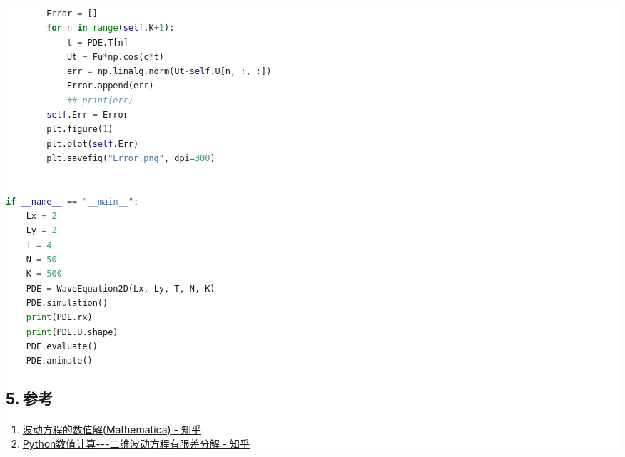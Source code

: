 ```python
        Error = []
        for n in range(self.K+1):
            t = PDE.T[n]
            Ut = Fu*np.cos(c*t)
            err = np.linalg.norm(Ut-self.U[n, :, :])
            Error.append(err)
            ## print(err)
        self.Err = Error
        plt.figure(1)
        plt.plot(self.Err)
        plt.savefig("Error.png", dpi=300)


if __name__ == "__main__":
    Lx = 2
    Ly = 2
    T = 4
    N = 50
    K = 500
    PDE = WaveEquation2D(Lx, Ly, T, N, K)
    PDE.simulation()
    print(PDE.rx)
    print(PDE.U.shape)
    PDE.evaluate()
    PDE.animate()
```

## 5. 参考

1. [波动方程的数值解(Mathematica) - 知乎](https://zhuanlan.zhihu.com/p/408772431)
2. [Python数值计算---二维波动方程有限差分解 - 知乎](https://zhuanlan.zhihu.com/p/111640958)
